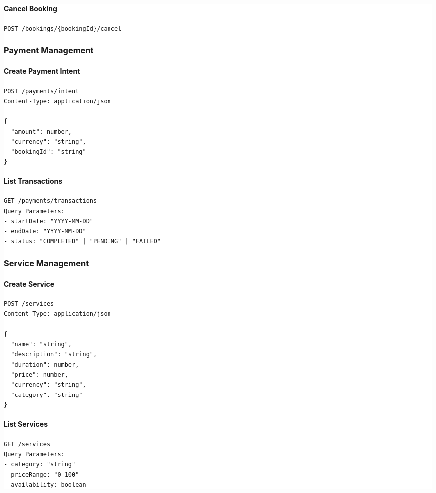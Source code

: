#### Cancel Booking
```http
POST /bookings/{bookingId}/cancel
```

### Payment Management

#### Create Payment Intent
```http
POST /payments/intent
Content-Type: application/json

{
  "amount": number,
  "currency": "string",
  "bookingId": "string"
}
```

#### List Transactions
```http
GET /payments/transactions
Query Parameters:
- startDate: "YYYY-MM-DD"
- endDate: "YYYY-MM-DD"
- status: "COMPLETED" | "PENDING" | "FAILED"
```

### Service Management

#### Create Service
```http
POST /services
Content-Type: application/json

{
  "name": "string",
  "description": "string",
  "duration": number,
  "price": number,
  "currency": "string",
  "category": "string"
}
```

#### List Services
```http
GET /services
Query Parameters:
- category: "string"
- priceRange: "0-100"
- availability: boolean
```
